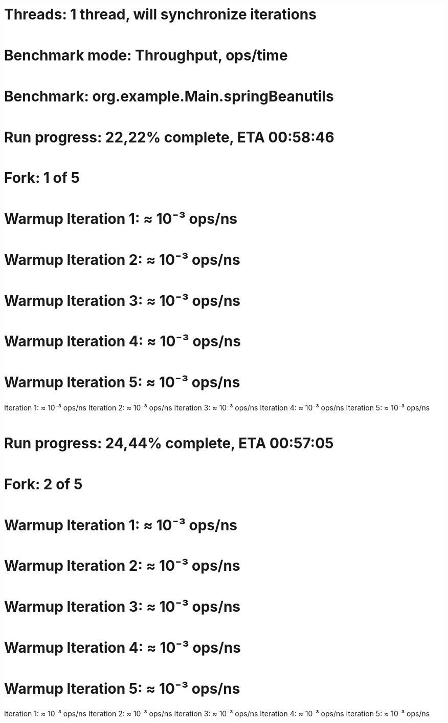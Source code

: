 # Threads: 1 thread, will synchronize iterations
# Benchmark mode: Throughput, ops/time
# Benchmark: org.example.Main.springBeanutils

# Run progress: 22,22% complete, ETA 00:58:46
# Fork: 1 of 5
# Warmup Iteration   1: ≈ 10⁻³ ops/ns
# Warmup Iteration   2: ≈ 10⁻³ ops/ns
# Warmup Iteration   3: ≈ 10⁻³ ops/ns
# Warmup Iteration   4: ≈ 10⁻³ ops/ns
# Warmup Iteration   5: ≈ 10⁻³ ops/ns
Iteration   1: ≈ 10⁻³ ops/ns
Iteration   2: ≈ 10⁻³ ops/ns
Iteration   3: ≈ 10⁻³ ops/ns
Iteration   4: ≈ 10⁻³ ops/ns
Iteration   5: ≈ 10⁻³ ops/ns

# Run progress: 24,44% complete, ETA 00:57:05
# Fork: 2 of 5
# Warmup Iteration   1: ≈ 10⁻³ ops/ns
# Warmup Iteration   2: ≈ 10⁻³ ops/ns
# Warmup Iteration   3: ≈ 10⁻³ ops/ns
# Warmup Iteration   4: ≈ 10⁻³ ops/ns
# Warmup Iteration   5: ≈ 10⁻³ ops/ns
Iteration   1: ≈ 10⁻³ ops/ns
Iteration   2: ≈ 10⁻³ ops/ns
Iteration   3: ≈ 10⁻³ ops/ns
Iteration   4: ≈ 10⁻³ ops/ns
Iteration   5: ≈ 10⁻³ ops/ns
